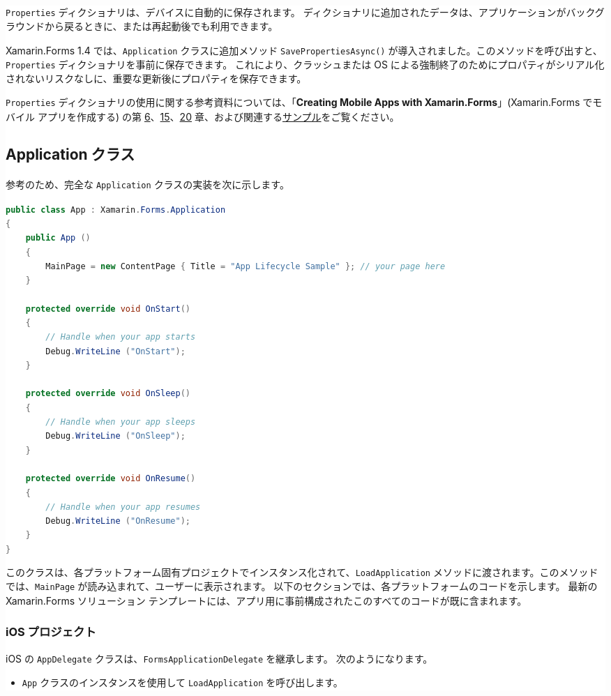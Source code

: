 `Properties` ディクショナリは、デバイスに自動的に保存されます。
ディクショナリに追加されたデータは、アプリケーションがバックグラウンドから戻るときに、または再起動後でも利用できます。

Xamarin.Forms 1.4 では、`Application` クラスに追加メソッド `SavePropertiesAsync()` が導入されました。このメソッドを呼び出すと、`Properties` ディクショナリを事前に保存できます。 これにより、クラッシュまたは OS による強制終了のためにプロパティがシリアル化されないリスクなしに、重要な更新後にプロパティを保存できます。

`Properties` ディクショナリの使用に関する参考資料については、「**Creating Mobile Apps with Xamarin.Forms**」(Xamarin.Forms でモバイル アプリを作成する) の第 [6](https://developer.xamarin.com/r/xamarin-forms/book/chapter06.pdf)、[15](https://developer.xamarin.com/r/xamarin-forms/book/chapter15.pdf)、[20](https://developer.xamarin.com/r/xamarin-forms/book/chapter20.pdf) 章、および関連する[サンプル](https://github.com/xamarin/xamarin-forms-book-preview-2)をご覧ください。

## <a name="the-application-class"></a>Application クラス

参考のため、完全な `Application` クラスの実装を次に示します。

```csharp
public class App : Xamarin.Forms.Application
{
    public App ()
    {
        MainPage = new ContentPage { Title = "App Lifecycle Sample" }; // your page here
    }

    protected override void OnStart()
    {
        // Handle when your app starts
        Debug.WriteLine ("OnStart");
    }

    protected override void OnSleep()
    {
        // Handle when your app sleeps
        Debug.WriteLine ("OnSleep");
    }

    protected override void OnResume()
    {
        // Handle when your app resumes
        Debug.WriteLine ("OnResume");
    }
}
```

このクラスは、各プラットフォーム固有プロジェクトでインスタンス化されて、`LoadApplication` メソッドに渡されます。このメソッドでは、`MainPage` が読み込まれて、ユーザーに表示されます。
以下のセクションでは、各プラットフォームのコードを示します。 最新の Xamarin.Forms ソリューション テンプレートには、アプリ用に事前構成されたこのすべてのコードが既に含まれます。

### <a name="ios-project"></a>iOS プロジェクト

iOS の `AppDelegate` クラスは、`FormsApplicationDelegate` を継承します。 次のようになります。

* `App` クラスのインスタンスを使用して `LoadApplication` を呼び出します。
